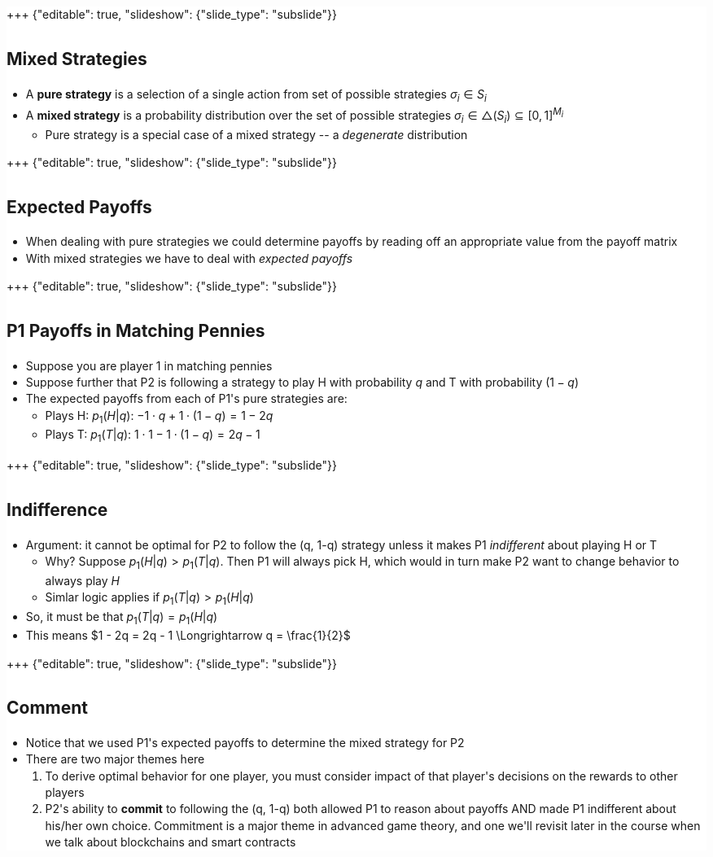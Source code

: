 +++ {"editable": true, "slideshow": {"slide_type": "subslide"}}

## Mixed Strategies

- A **pure strategy** is a selection of a single action from set of possible strategies $\sigma_i  \in S_i$
- A **mixed strategy** is a probability distribution over the set of possible strategies $\sigma_i \in \triangle(S_i) \subseteq [0,1]^{M_i}$
    - Pure strategy is a special case of a mixed strategy -- a *degenerate* distribution

+++ {"editable": true, "slideshow": {"slide_type": "subslide"}}

## Expected Payoffs

- When dealing with pure strategies we could determine payoffs by reading off an appropriate value from the payoff matrix
- With mixed strategies we have to deal with *expected payoffs*

+++ {"editable": true, "slideshow": {"slide_type": "subslide"}}

## P1  Payoffs in Matching Pennies

- Suppose you are player 1 in matching pennies
- Suppose further that P2 is following a strategy to play H with probability $q$ and T with probability $(1-q)$
- The expected payoffs from each of P1's pure strategies are:
  - Plays H: $p_1(H | q)$: $-1 \cdot q + 1 \cdot (1-q) = 1 - 2q$ 
  - Plays T: $p_1(T | q)$: $1 \cdot 1 - 1 \cdot (1-q) = 2q - 1$ 

+++ {"editable": true, "slideshow": {"slide_type": "subslide"}}

## Indifference

- Argument: it cannot be optimal for P2 to follow the (q, 1-q) strategy unless it makes P1 *indifferent* about playing H or T
  - Why? Suppose $p_1(H | q) > p_1(T | q)$. Then P1 will always pick H, which would in turn make P2 want to change behavior to always play $H$
  - Simlar logic applies if $p_1(T | q) > p_1(H | q)$
- So, it must be that $p_1(T | q) = p_1(H | q)$
- This means $1 - 2q = 2q - 1 \Longrightarrow q = \frac{1}{2}$

+++ {"editable": true, "slideshow": {"slide_type": "subslide"}}

## Comment

- Notice that we used P1's expected payoffs to determine the mixed strategy for P2
- There are two major themes here
  1. To derive optimal behavior for one player, you must consider impact of that player's decisions on the rewards to other players
  2. P2's ability to **commit** to following the (q, 1-q) both allowed P1 to reason about payoffs AND made P1 indifferent about his/her own choice. Commitment is a major theme in advanced game theory, and one we'll revisit later in the course when we talk about blockchains and smart contracts
